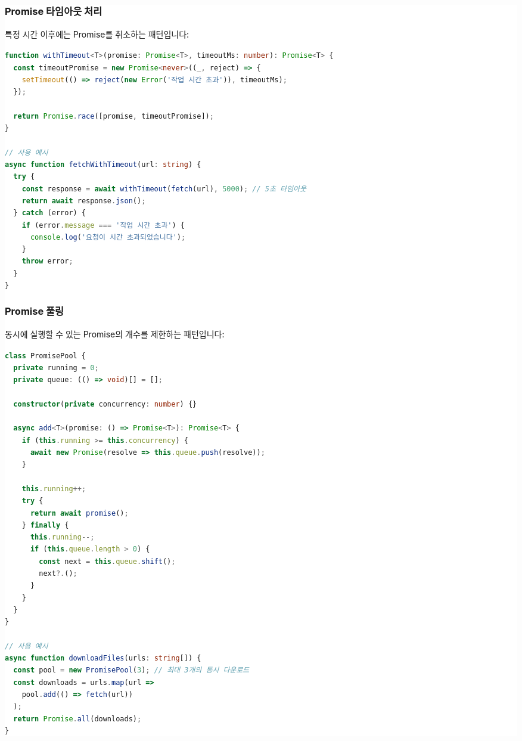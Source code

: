 ### Promise 타임아웃 처리
특정 시간 이후에는 Promise를 취소하는 패턴입니다:
```typescript
function withTimeout<T>(promise: Promise<T>, timeoutMs: number): Promise<T> {
  const timeoutPromise = new Promise<never>((_, reject) => {
    setTimeout(() => reject(new Error('작업 시간 초과')), timeoutMs);
  });

  return Promise.race([promise, timeoutPromise]);
}

// 사용 예시
async function fetchWithTimeout(url: string) {
  try {
    const response = await withTimeout(fetch(url), 5000); // 5초 타임아웃
    return await response.json();
  } catch (error) {
    if (error.message === '작업 시간 초과') {
      console.log('요청이 시간 초과되었습니다');
    }
    throw error;
  }
}
```

### Promise 풀링
동시에 실행할 수 있는 Promise의 개수를 제한하는 패턴입니다:
```typescript
class PromisePool {
  private running = 0;
  private queue: (() => void)[] = [];

  constructor(private concurrency: number) {}

  async add<T>(promise: () => Promise<T>): Promise<T> {
    if (this.running >= this.concurrency) {
      await new Promise(resolve => this.queue.push(resolve));
    }
    
    this.running++;
    try {
      return await promise();
    } finally {
      this.running--;
      if (this.queue.length > 0) {
        const next = this.queue.shift();
        next?.();
      }
    }
  }
}

// 사용 예시
async function downloadFiles(urls: string[]) {
  const pool = new PromisePool(3); // 최대 3개의 동시 다운로드
  const downloads = urls.map(url => 
    pool.add(() => fetch(url))
  );
  return Promise.all(downloads);
}
```
